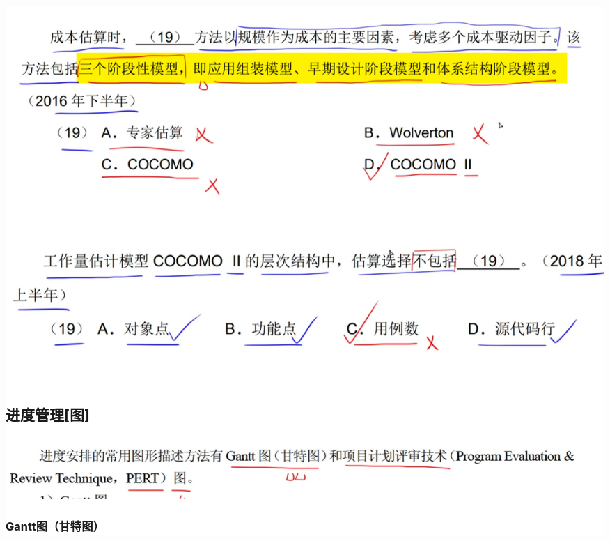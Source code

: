 
![image-20230513135728071](step14_15-10分题-软件工程.assets/image-20230513135728071.png)

---

![image-20230513135743893](step14_15-10分题-软件工程.assets/image-20230513135743893.png)



## 进度管理[图]

![image-20230513140028889](step14_15-10分题-软件工程.assets/image-20230513140028889.png)



### Gantt图（甘特图）
